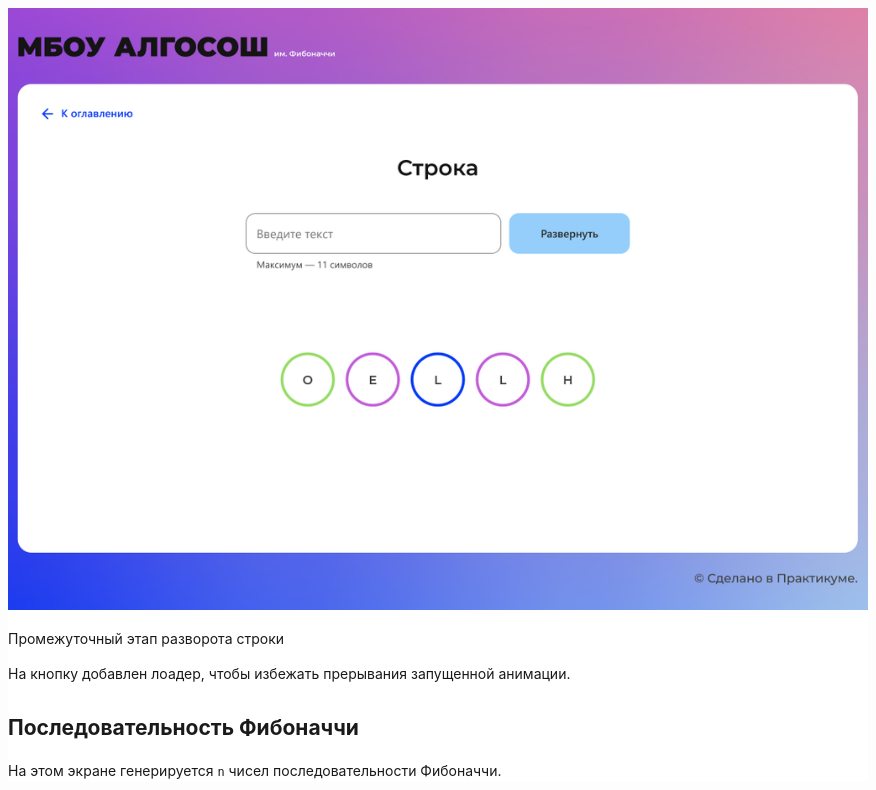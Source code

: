 ![Промежуточный этап разворота строки](README_static/Untitled%202.png)

Промежуточный этап разворота строки

На кнопку добавлен лоадер, чтобы избежать прерывания запущенной анимации.

## Последовательность Фибоначчи

На этом экране генерируется `n` чисел последовательности Фибоначчи. 
